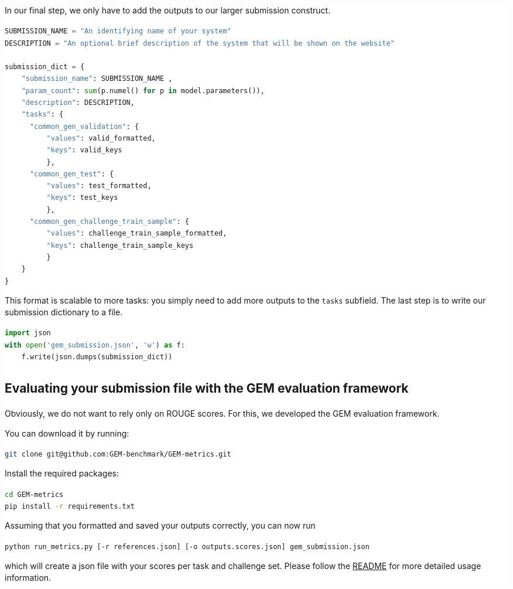 In our final step, we only have to add the outputs to our larger submission construct.

```python
SUBMISSION_NAME = "An identifying name of your system"
DESCRIPTION = "An optional brief description of the system that will be shown on the website"

submission_dict = {
    "submission_name": SUBMISSION_NAME ,
    "param_count": sum(p.numel() for p in model.parameters()),
    "description": DESCRIPTION,
    "tasks": {
      "common_gen_validation": {
          "values": valid_formatted, 
          "keys": valid_keys
          },
      "common_gen_test": {
          "values": test_formatted, 
          "keys": test_keys
          },
      "common_gen_challenge_train_sample": {
          "values": challenge_train_sample_formatted, 
          "keys": challenge_train_sample_keys
          }
    }
}
```

This format is scalable to more tasks: you simply need to add more outputs to the `tasks` subfield.
The last step is to write our submission dictionary to a file.

```python
import json
with open('gem_submission.json', 'w') as f:
    f.write(json.dumps(submission_dict))
```

## Evaluating your submission file with the GEM evaluation framework

Obviously, we do not want to rely only on ROUGE scores. For this, we developed the GEM evaluation framework. 

You can download it by running:

```bash
git clone git@github.com:GEM-benchmark/GEM-metrics.git
```

Install the required packages:
```bash
cd GEM-metrics
pip install -r requirements.txt
```

Assuming that you formatted and saved your outputs correctly, you can now run

```bash
python run_metrics.py [-r references.json] [-o outputs.scores.json] gem_submission.json
```

which will create a json file with your scores per task and challenge set. Please follow the [README](https://github.com/GEM-benchmark/GEM-metrics) for more detailed usage information.
